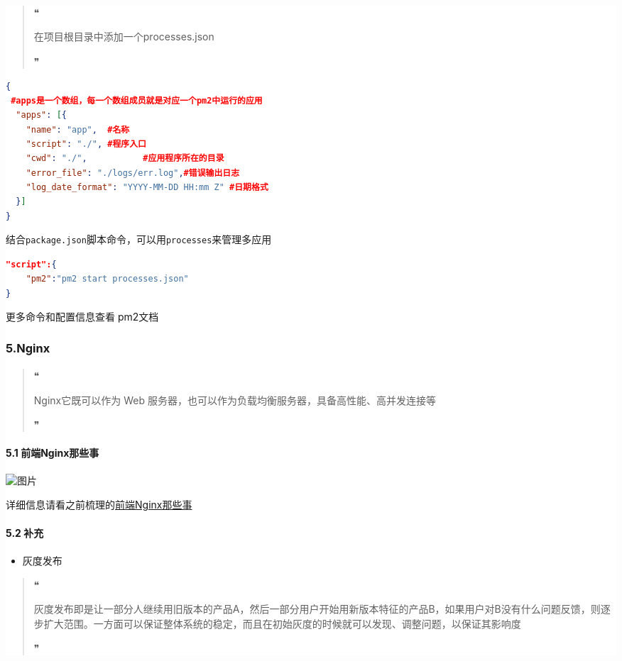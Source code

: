 > ❝
>
> 在项目根目录中添加一个processes.json
>
> ❞

```json
{
 #apps是一个数组，每一个数组成员就是对应一个pm2中运行的应用
  "apps": [{
    "name": "app",  #名称
    "script": "./", #程序入口
    "cwd": "./",           #应用程序所在的目录
    "error_file": "./logs/err.log",#错误输出日志
    "log_date_format": "YYYY-MM-DD HH:mm Z" #日期格式
  }]
}
```

结合`package.json`脚本命令，可以用`processes`来管理多应用

```json
"script":{
    "pm2":"pm2 start processes.json"
}
```

更多命令和配置信息查看 pm2文档

### 5.Nginx

> ❝
>
> Nginx它既可以作为 Web 服务器，也可以作为负载均衡服务器，具备高性能、高并发连接等
>
> ❞

#### 5.1 前端Nginx那些事

![图片](https://mmbiz.qpic.cn/mmbiz_png/lXoAxSVgJib309JpyfsgbGdM4Ergib06PCL6EL0wsMTWxqfsCLsAw2iahQYpo9U0Mcgk0BwUSvbUepver8RFW7K1w/640?wx_fmt=png&tp=webp&wxfrom=5&wx_lazy=1&wx_co=1)

详细信息请看之前梳理的[前端Nginx那些事](http://mp.weixin.qq.com/s?__biz=MjM5OTExNzQ3NQ==&mid=2450958611&idx=1&sn=a4cfe928fd06e93b0da1ce2b602d6e64&chksm=b1225edf8655d7c9fc708c70445b7613f4919dac0d429f5f85d0b05c4d0c98656affd7b6d246&scene=21#wechat_redirect)

#### 5.2 补充

- 灰度发布

> ❝
>
> 灰度发布即是让一部分人继续用旧版本的产品A，然后一部分用户开始用新版本特征的产品B，如果用户对B没有什么问题反馈，则逐步扩大范围。一方面可以保证整体系统的稳定，而且在初始灰度的时候就可以发现、调整问题，以保证其影响度
>
> ❞
